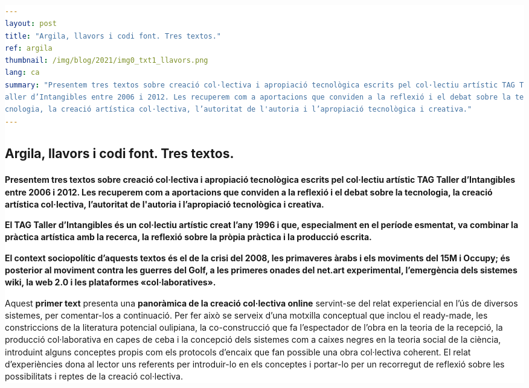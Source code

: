 ```yaml
---
layout: post
title: "Argila, llavors i codi font. Tres textos."
ref: argila
thumbnail: /img/blog/2021/img0_txt1_llavors.png
lang: ca
summary: "Presentem tres textos sobre creació col·lectiva i apropiació tecnològica escrits pel col·lectiu artístic TAG Taller d’Intangibles entre 2006 i 2012. Les recuperem com a aportacions que conviden a la reflexió i el debat sobre la tecnologia, la creació artística col·lectiva, l’autoritat de l'autoria i l’apropiació tecnològica i creativa."
---
```


## Argila, llavors i codi font. Tres textos.

**Presentem tres textos sobre creació col·lectiva i apropiació tecnològica escrits pel col·lectiu artístic TAG Taller d’Intangibles entre 2006 i 2012. Les recuperem com a aportacions que conviden a la reflexió i el debat sobre la tecnologia, la creació artística col·lectiva, l’autoritat de l'autoria i l’apropiació tecnològica i creativa.**

**El TAG Taller d’Intangibles és un col·lectiu artístic creat l’any 1996 i que, especialment en el període esmentat, va combinar la pràctica artística amb la recerca, la reflexió sobre la pròpia pràctica i la producció escrita.**

**El context sociopolític d’aquests textos és el de la crisi del 2008, les primaveres àrabs i els moviments del 15M i Occupy; és posterior al moviment contra les guerres del Golf, a les primeres onades del net.art experimental, l’emergència dels sistemes wiki, la web 2.0 i les plataformes «col·laboratives».**

Aquest **primer text** presenta una **panoràmica de la creació col·lectiva online** servint-se del relat experiencial en l’ús de diversos sistemes, per comentar-los a continuació. Per fer això se serveix d’una motxilla conceptual que inclou el ready-made, les constriccions de la literatura potencial oulipiana, la co-construcció que fa l’espectador de l’obra en la teoria de la recepció, la producció col·laborativa en capes de ceba i la concepció dels sistemes com a caixes negres en la teoria social de la ciència, introduint alguns conceptes propis com els protocols d’encaix que fan possible una obra col·lectiva coherent. El relat d’experiències dona al lector uns referents per introduir-lo en els conceptes i portar-lo per un recorregut de reflexió sobre les possibilitats i reptes de la creació col·lectiva.
